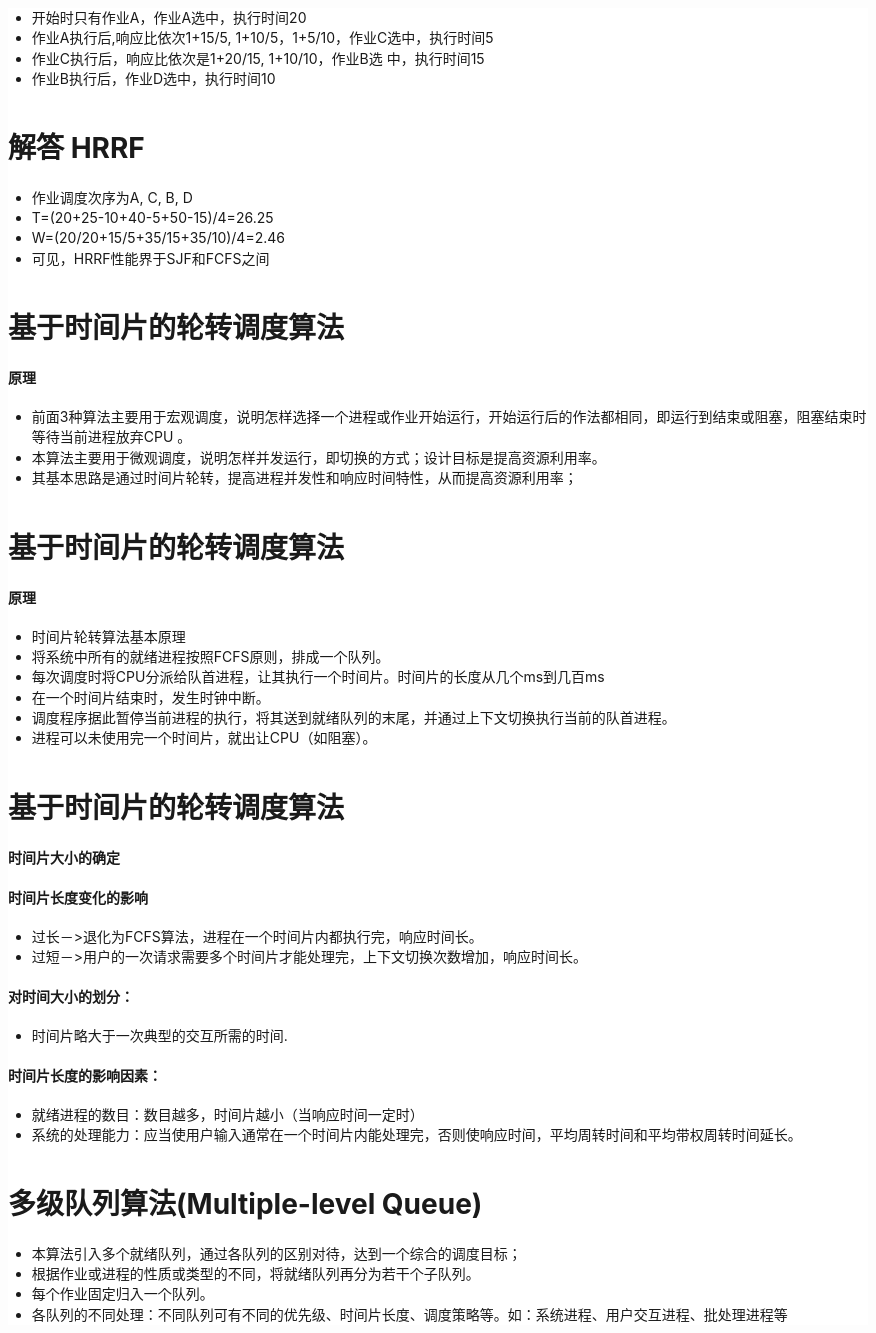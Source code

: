 - 开始时只有作业A，作业A选中，执行时间20
- 作业A执行后,响应比依次1+15/5, 1+10/5，1+5/10，作业C选中，执行时间5
- 作业C执行后，响应比依次是1+20/15, 1+10/10，作业B选 中，执行时间15
- 作业B执行后，作业D选中，执行时间10

解答 HRRF
========

- 作业调度次序为A, C, B, D
- T=(20+25-10+40-5+50-15)/4=26.25
- W=(20/20+15/5+35/15+35/10)/4=2.46
- 可见，HRRF性能界于SJF和FCFS之间

基于时间片的轮转调度算法
=====================

#### 原理

- 前面3种算法主要用于宏观调度，说明怎样选择一个进程或作业开始运行，开始运行后的作法都相同，即运行到结束或阻塞，阻塞结束时等待当前进程放弃CPU 。
- 本算法主要用于微观调度，说明怎样并发运行，即切换的方式；设计目标是提高资源利用率。
- 其基本思路是通过时间片轮转，提高进程并发性和响应时间特性，从而提高资源利用率；

基于时间片的轮转调度算法
=====================

#### 原理

- 时间片轮转算法基本原理
- 将系统中所有的就绪进程按照FCFS原则，排成一个队列。
- 每次调度时将CPU分派给队首进程，让其执行一个时间片。时间片的长度从几个ms到几百ms
- 在一个时间片结束时，发生时钟中断。
- 调度程序据此暂停当前进程的执行，将其送到就绪队列的末尾，并通过上下文切换执行当前的队首进程。
- 进程可以未使用完一个时间片，就出让CPU（如阻塞）。

基于时间片的轮转调度算法
=====================

#### 时间片大小的确定

#### 时间片长度变化的影响

- 过长－>退化为FCFS算法，进程在一个时间片内都执行完，响应时间长。
- 过短－>用户的一次请求需要多个时间片才能处理完，上下文切换次数增加，响应时间长。

#### 对时间大小的划分：
- 时间片略大于一次典型的交互所需的时间.

#### 时间片长度的影响因素：
- 就绪进程的数目：数目越多，时间片越小（当响应时间一定时）
- 系统的处理能力：应当使用户输入通常在一个时间片内能处理完，否则使响应时间，平均周转时间和平均带权周转时间延长。

多级队列算法(Multiple-level Queue)
=================================

- 本算法引入多个就绪队列，通过各队列的区别对待，达到一个综合的调度目标；
- 根据作业或进程的性质或类型的不同，将就绪队列再分为若干个子队列。
- 每个作业固定归入一个队列。
- 各队列的不同处理：不同队列可有不同的优先级、时间片长度、调度策略等。如：系统进程、用户交互进程、批处理进程等
